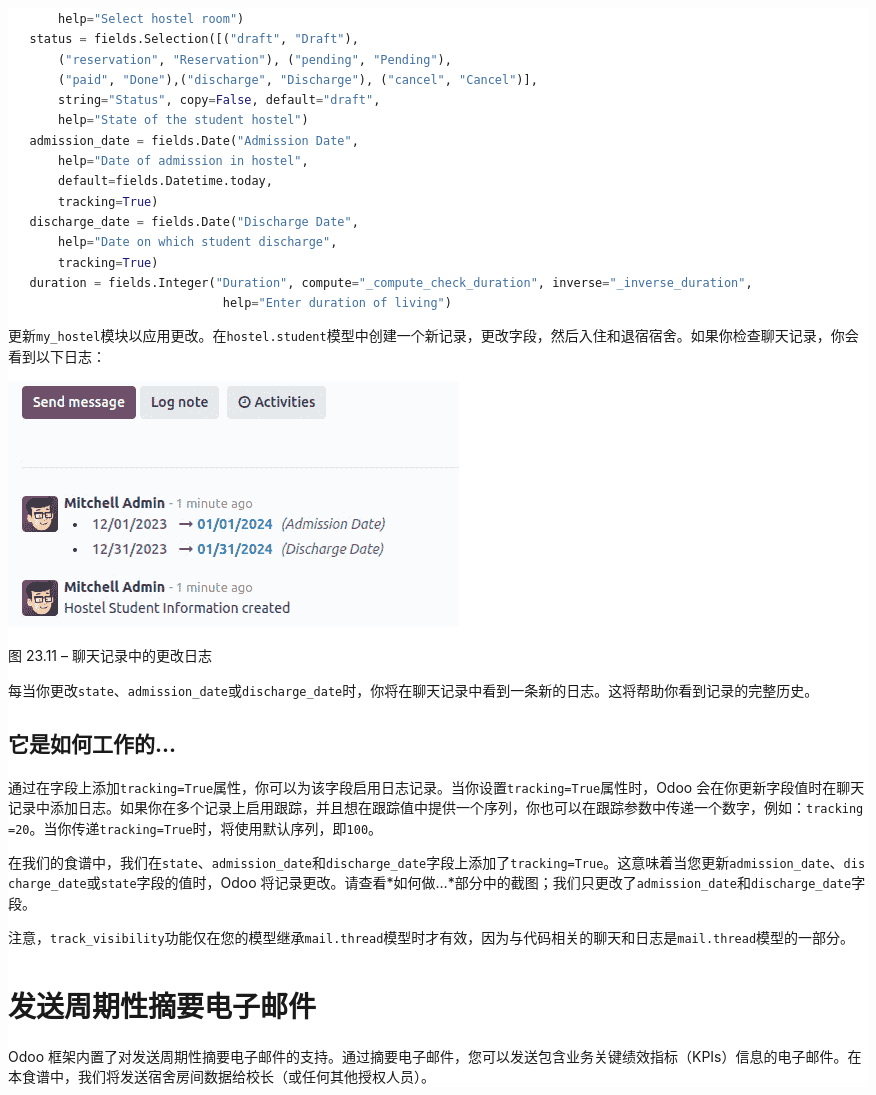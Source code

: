 ```py
       help="Select hostel room")
   status = fields.Selection([("draft", "Draft"),
       ("reservation", "Reservation"), ("pending", "Pending"),
       ("paid", "Done"),("discharge", "Discharge"), ("cancel", "Cancel")],
       string="Status", copy=False, default="draft",
       help="State of the student hostel")
   admission_date = fields.Date("Admission Date",
       help="Date of admission in hostel",
       default=fields.Datetime.today,
       tracking=True)
   discharge_date = fields.Date("Discharge Date",
       help="Date on which student discharge",
       tracking=True)
   duration = fields.Integer("Duration", compute="_compute_check_duration", inverse="_inverse_duration",
                              help="Enter duration of living")
```

更新`my_hostel`模块以应用更改。在`hostel.student`模型中创建一个新记录，更改字段，然后入住和退宿宿舍。如果你检查聊天记录，你会看到以下日志：

![图 23.11 – 聊天记录中的更改日志](img/B20997_23_011.jpg)

图 23.11 – 聊天记录中的更改日志

每当你更改`state`、`admission_date`或`discharge_date`时，你将在聊天记录中看到一条新的日志。这将帮助你看到记录的完整历史。

## 它是如何工作的...

通过在字段上添加`tracking=True`属性，你可以为该字段启用日志记录。当你设置`tracking=True`属性时，Odoo 会在你更新字段值时在聊天记录中添加日志。如果你在多个记录上启用跟踪，并且想在跟踪值中提供一个序列，你也可以在跟踪参数中传递一个数字，例如：`tracking=20`。当你传递`tracking=True`时，将使用默认序列，即`100`。

在我们的食谱中，我们在`state`、`admission_date`和`discharge_date`字段上添加了`tracking=True`。这意味着当您更新`admission_date`、`discharge_date`或`state`字段的值时，Odoo 将记录更改。请查看*如何做…*部分中的截图；我们只更改了`admission_date`和`discharge_date`字段。

注意，`track_visibility`功能仅在您的模型继承`mail.thread`模型时才有效，因为与代码相关的聊天和日志是`mail.thread`模型的一部分。

# 发送周期性摘要电子邮件

Odoo 框架内置了对发送周期性摘要电子邮件的支持。通过摘要电子邮件，您可以发送包含业务关键绩效指标（KPIs）信息的电子邮件。在本食谱中，我们将发送宿舍房间数据给校长（或任何其他授权人员）。
